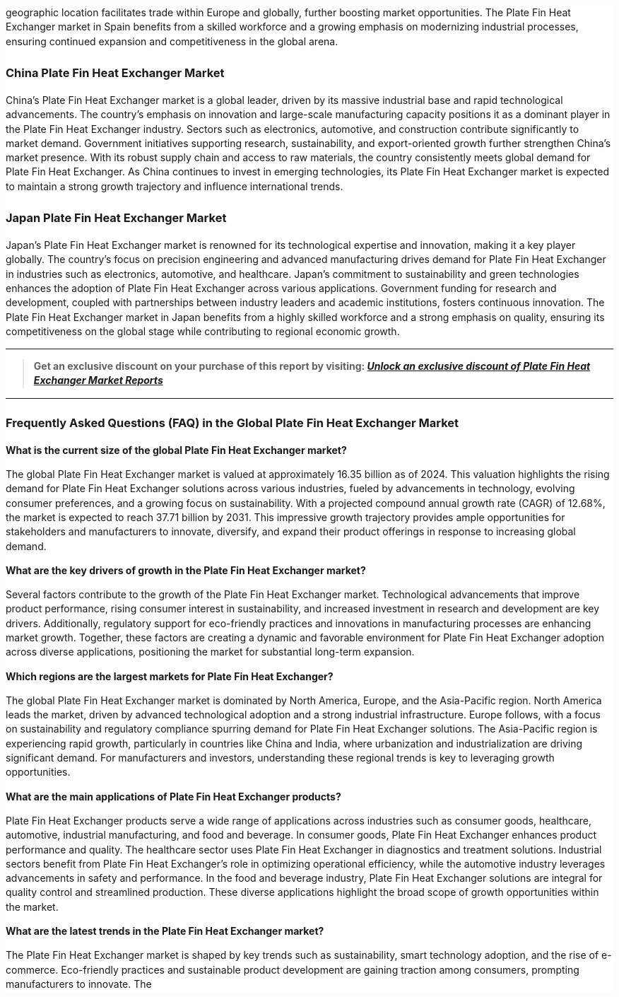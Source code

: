 geographic location facilitates trade within Europe and globally, further boosting market opportunities. The Plate Fin Heat Exchanger market in Spain benefits from a skilled workforce and a growing emphasis on modernizing industrial processes, ensuring continued expansion and competitiveness in the global arena.</p><h3>China Plate Fin Heat Exchanger Market</h3><p>China&rsquo;s Plate Fin Heat Exchanger market is a global leader, driven by its massive industrial base and rapid technological advancements. The country&rsquo;s emphasis on innovation and large-scale manufacturing capacity positions it as a dominant player in the Plate Fin Heat Exchanger industry. Sectors such as electronics, automotive, and construction contribute significantly to market demand. Government initiatives supporting research, sustainability, and export-oriented growth further strengthen China&rsquo;s market presence. With its robust supply chain and access to raw materials, the country consistently meets global demand for Plate Fin Heat Exchanger. As China continues to invest in emerging technologies, its Plate Fin Heat Exchanger market is expected to maintain a strong growth trajectory and influence international trends.</p><h3>Japan Plate Fin Heat Exchanger Market</h3><p>Japan&rsquo;s Plate Fin Heat Exchanger market is renowned for its technological expertise and innovation, making it a key player globally. The country&rsquo;s focus on precision engineering and advanced manufacturing drives demand for Plate Fin Heat Exchanger in industries such as electronics, automotive, and healthcare. Japan&rsquo;s commitment to sustainability and green technologies enhances the adoption of Plate Fin Heat Exchanger across various applications. Government funding for research and development, coupled with partnerships between industry leaders and academic institutions, fosters continuous innovation. The Plate Fin Heat Exchanger market in Japan benefits from a highly skilled workforce and a strong emphasis on quality, ensuring its competitiveness on the global stage while contributing to regional economic growth.</p><hr /><blockquote><p><strong>Get an exclusive discount on your purchase of this report by visiting: <em><a href="://marketresearchpulse.com/ask-for-discount/36629?utm_source=Github&amp;utm_medium=0116">Unlock an exclusive discount of Plate Fin Heat Exchanger Market Reports</a></em>&nbsp;</strong></p></blockquote><hr /><h3>Frequently Asked Questions (FAQ) in the Global Plate Fin Heat Exchanger Market</h3><p><strong>What is the current size of the global Plate Fin Heat Exchanger market?</strong></p><p>The global Plate Fin Heat Exchanger market is valued at approximately 16.35 billion as of 2024. This valuation highlights the rising demand for Plate Fin Heat Exchanger solutions across various industries, fueled by advancements in technology, evolving consumer preferences, and a growing focus on sustainability. With a projected compound annual growth rate (CAGR) of 12.68%, the market is expected to reach 37.71 billion by 2031. This impressive growth trajectory provides ample opportunities for stakeholders and manufacturers to innovate, diversify, and expand their product offerings in response to increasing global demand.</p><p><strong>What are the key drivers of growth in the Plate Fin Heat Exchanger market?</strong></p><p>Several factors contribute to the growth of the Plate Fin Heat Exchanger market. Technological advancements that improve product performance, rising consumer interest in sustainability, and increased investment in research and development are key drivers. Additionally, regulatory support for eco-friendly practices and innovations in manufacturing processes are enhancing market growth. Together, these factors are creating a dynamic and favorable environment for Plate Fin Heat Exchanger adoption across diverse applications, positioning the market for substantial long-term expansion.</p><p><strong>Which regions are the largest markets for Plate Fin Heat Exchanger?</strong></p><p>The global Plate Fin Heat Exchanger market is dominated by North America, Europe, and the Asia-Pacific region. North America leads the market, driven by advanced technological adoption and a strong industrial infrastructure. Europe follows, with a focus on sustainability and regulatory compliance spurring demand for Plate Fin Heat Exchanger solutions. The Asia-Pacific region is experiencing rapid growth, particularly in countries like China and India, where urbanization and industrialization are driving significant demand. For manufacturers and investors, understanding these regional trends is key to leveraging growth opportunities.</p><p><strong>What are the main applications of Plate Fin Heat Exchanger products?</strong></p><p>Plate Fin Heat Exchanger products serve a wide range of applications across industries such as consumer goods, healthcare, automotive, industrial manufacturing, and food and beverage. In consumer goods, Plate Fin Heat Exchanger enhances product performance and quality. The healthcare sector uses Plate Fin Heat Exchanger in diagnostics and treatment solutions. Industrial sectors benefit from Plate Fin Heat Exchanger&rsquo;s role in optimizing operational efficiency, while the automotive industry leverages advancements in safety and performance. In the food and beverage industry, Plate Fin Heat Exchanger solutions are integral for quality control and streamlined production. These diverse applications highlight the broad scope of growth opportunities within the market.</p><p><strong>What are the latest trends in the Plate Fin Heat Exchanger market?</strong></p><p>The Plate Fin Heat Exchanger market is shaped by key trends such as sustainability, smart technology adoption, and the rise of e-commerce. Eco-friendly practices and sustainable product development are gaining traction among consumers, prompting manufacturers to innovate. The